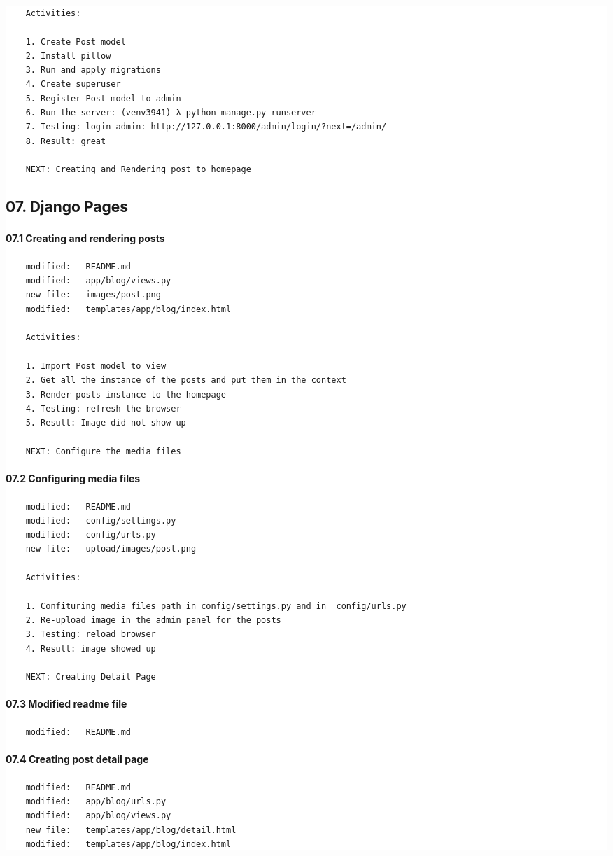         Activities:

        1. Create Post model
        2. Install pillow
        3. Run and apply migrations
        4. Create superuser
        5. Register Post model to admin
        6. Run the server: (venv3941) λ python manage.py runserver
        7. Testing: login admin: http://127.0.0.1:8000/admin/login/?next=/admin/
        8. Result: great

        NEXT: Creating and Rendering post to homepage


## 07. Django Pages

#### 07.1 Creating and rendering posts

        modified:   README.md
        modified:   app/blog/views.py
        new file:   images/post.png
        modified:   templates/app/blog/index.html

        Activities:

        1. Import Post model to view
        2. Get all the instance of the posts and put them in the context
        3. Render posts instance to the homepage
        4. Testing: refresh the browser
        5. Result: Image did not show up

        NEXT: Configure the media files

#### 07.2 Configuring media files

        modified:   README.md
        modified:   config/settings.py
        modified:   config/urls.py
        new file:   upload/images/post.png

        Activities:

        1. Confituring media files path in config/settings.py and in  config/urls.py
        2. Re-upload image in the admin panel for the posts
        3. Testing: reload browser
        4. Result: image showed up

        NEXT: Creating Detail Page

#### 07.3 Modified readme file 

        modified:   README.md

#### 07.4 Creating post detail page

        modified:   README.md
        modified:   app/blog/urls.py
        modified:   app/blog/views.py
        new file:   templates/app/blog/detail.html
        modified:   templates/app/blog/index.html
